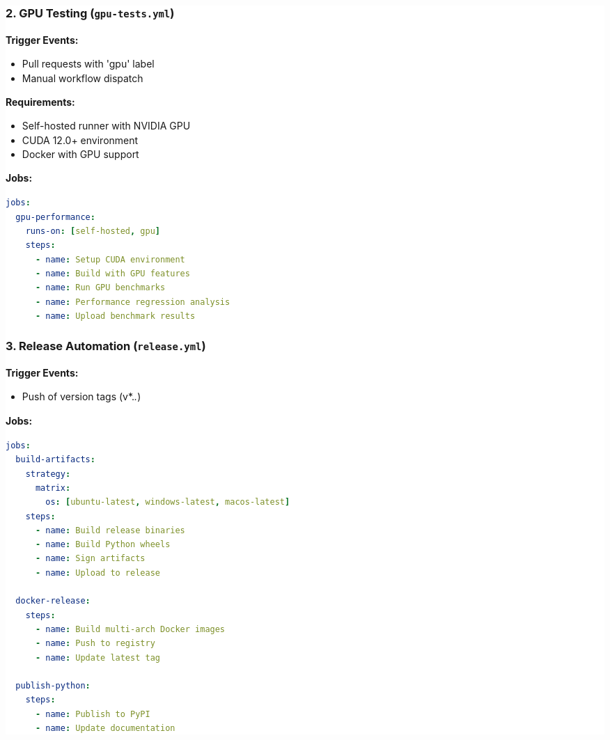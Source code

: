 ### 2. GPU Testing (`gpu-tests.yml`)

**Trigger Events:**
- Pull requests with 'gpu' label
- Manual workflow dispatch

**Requirements:**
- Self-hosted runner with NVIDIA GPU
- CUDA 12.0+ environment
- Docker with GPU support

**Jobs:**
```yaml
jobs:
  gpu-performance:
    runs-on: [self-hosted, gpu]
    steps:
      - name: Setup CUDA environment
      - name: Build with GPU features
      - name: Run GPU benchmarks
      - name: Performance regression analysis
      - name: Upload benchmark results
```

### 3. Release Automation (`release.yml`)

**Trigger Events:**
- Push of version tags (v*.*.*)

**Jobs:**
```yaml
jobs:
  build-artifacts:
    strategy:
      matrix:
        os: [ubuntu-latest, windows-latest, macos-latest]
    steps:
      - name: Build release binaries
      - name: Build Python wheels
      - name: Sign artifacts
      - name: Upload to release
  
  docker-release:
    steps:
      - name: Build multi-arch Docker images
      - name: Push to registry
      - name: Update latest tag
  
  publish-python:
    steps:
      - name: Publish to PyPI
      - name: Update documentation
```
